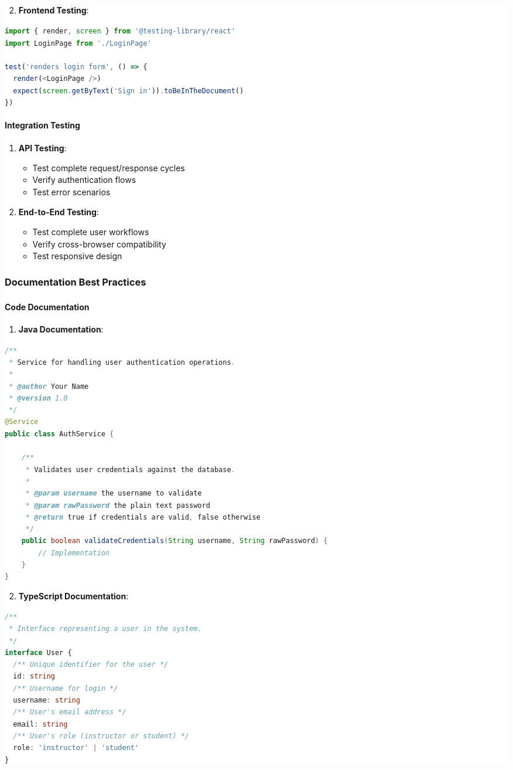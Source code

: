 2. **Frontend Testing**:
```typescript
import { render, screen } from '@testing-library/react'
import LoginPage from './LoginPage'

test('renders login form', () => {
  render(<LoginPage />)
  expect(screen.getByText('Sign in')).toBeInTheDocument()
})
```

#### Integration Testing

1. **API Testing**:
   - Test complete request/response cycles
   - Verify authentication flows
   - Test error scenarios

2. **End-to-End Testing**:
   - Test complete user workflows
   - Verify cross-browser compatibility
   - Test responsive design

### Documentation Best Practices

#### Code Documentation

1. **Java Documentation**:
```java
/**
 * Service for handling user authentication operations.
 * 
 * @author Your Name
 * @version 1.0
 */
@Service
public class AuthService {
    
    /**
     * Validates user credentials against the database.
     * 
     * @param username the username to validate
     * @param rawPassword the plain text password
     * @return true if credentials are valid, false otherwise
     */
    public boolean validateCredentials(String username, String rawPassword) {
        // Implementation
    }
}
```

2. **TypeScript Documentation**:
```typescript
/**
 * Interface representing a user in the system.
 */
interface User {
  /** Unique identifier for the user */
  id: string
  /** Username for login */
  username: string
  /** User's email address */
  email: string
  /** User's role (instructor or student) */
  role: 'instructor' | 'student'
}
```